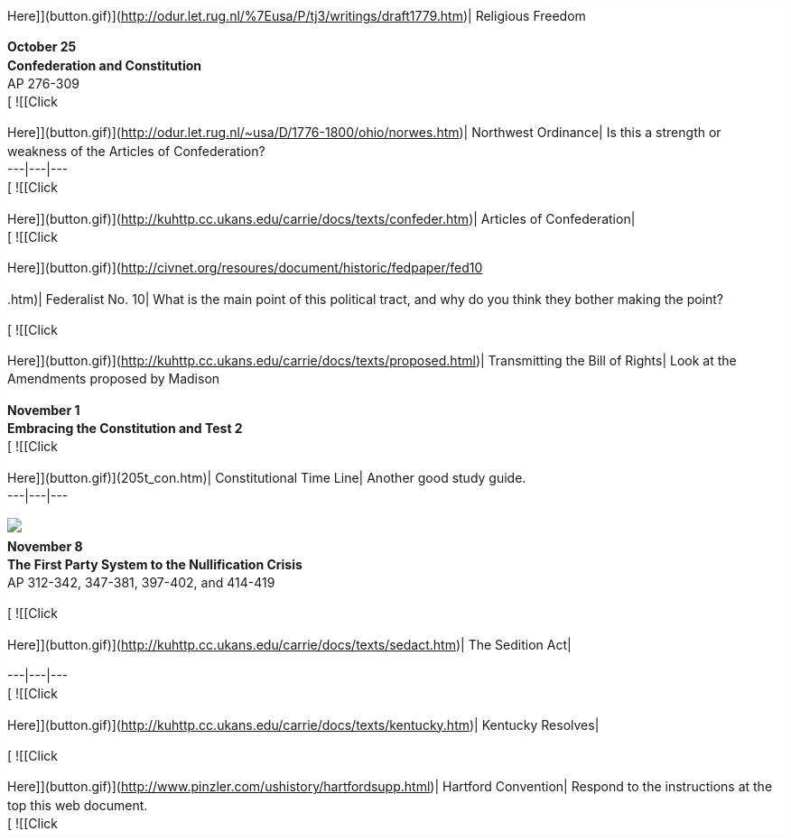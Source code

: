 Here\]](button.gif)](http://odur.let.rug.nl/%7Eusa/P/tj3/writings/draft1779.htm)|
Religious Freedom  
  
**October 25**  
 **Confederation and Constitution**  
AP 276-309  
[ ![\[Click

Here\]](button.gif)](http://odur.let.rug.nl/~usa/D/1776-1800/ohio/norwes.htm)|
Northwest Ordinance| Is this a strength or weakness of the Articles of
Confederation?  
---|---|---  
[ ![\[Click

Here\]](button.gif)](http://kuhttp.cc.ukans.edu/carrie/docs/texts/confeder.htm)|
Articles of Confederation|  
[ ![\[Click

Here\]](button.gif)](http://civnet.org/resoures/document/historic/fedpaper/fed10

.htm)| Federalist No. 10| What is the main point of this political tract, and
why do you think they bother making the point?  
  
[ ![\[Click

Here\]](button.gif)](http://kuhttp.cc.ukans.edu/carrie/docs/texts/proposed.html)|
Transmitting the Bill of Rights| Look at the Amendments proposed by Madison  
  
**November 1**  
**Embracing the Constitution and Test 2**  
[ ![\[Click

Here\]](button.gif)](205t_con.htm)| Constitutional Time Line| Another good
study guide.  
---|---|---  
  
![](divider.gif)  
**November 8**  
 **The First Party System to the Nullification Crisis**  
AP 312-342, 347-381, 397-402, and 414-419  
  
[ ![\[Click

Here\]](button.gif)](http://kuhttp.cc.ukans.edu/carrie/docs/texts/sedact.htm)|
The Sedition Act|  
  
---|---|---  
[ ![\[Click

Here\]](button.gif)](http://kuhttp.cc.ukans.edu/carrie/docs/texts/kentucky.htm)|
Kentucky Resolves|  
  
[ ![\[Click

Here\]](button.gif)](http://www.pinzler.com/ushistory/hartfordsupp.html)|
Hartford Convention| Respond to the instructions at the top this web document.  
[ ![\[Click
